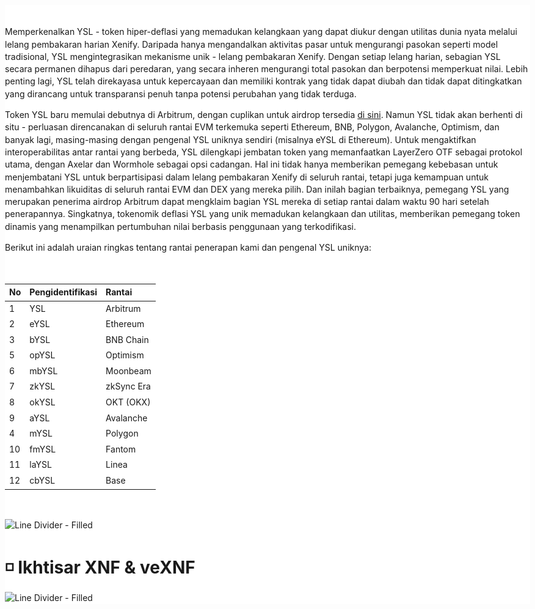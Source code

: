 <br>

Memperkenalkan YSL - token hiper-deflasi yang memadukan kelangkaan yang dapat diukur dengan utilitas dunia nyata melalui lelang pembakaran harian Xenify. Daripada hanya mengandalkan aktivitas pasar untuk mengurangi pasokan seperti model tradisional, YSL mengintegrasikan mekanisme unik - lelang pembakaran Xenify. Dengan setiap lelang harian, sebagian YSL secara permanen dihapus dari peredaran, yang secara inheren mengurangi total pasokan dan berpotensi memperkuat nilai. Lebih penting lagi, YSL telah direkayasa untuk kepercayaan dan memiliki kontrak yang tidak dapat diubah dan tidak dapat ditingkatkan yang dirancang untuk transparansi penuh tanpa potensi perubahan yang tidak terduga.

Token YSL baru memulai debutnya di Arbitrum, dengan cuplikan untuk airdrop tersedia [di sini](https://bit.ly/YSLAirdrop2023). Namun YSL tidak akan berhenti di situ - perluasan direncanakan di seluruh rantai EVM terkemuka seperti Ethereum, BNB, Polygon, Avalanche, Optimism, dan banyak lagi, masing-masing dengan pengenal YSL uniknya sendiri (misalnya eYSL di Ethereum). Untuk mengaktifkan interoperabilitas antar rantai yang berbeda, YSL dilengkapi jembatan token yang memanfaatkan LayerZero OTF sebagai protokol utama, dengan Axelar dan Wormhole sebagai opsi cadangan. Hal ini tidak hanya memberikan pemegang kebebasan untuk menjembatani YSL untuk berpartisipasi dalam lelang pembakaran Xenify di seluruh rantai, tetapi juga kemampuan untuk menambahkan likuiditas di seluruh rantai EVM dan DEX yang mereka pilih. Dan inilah bagian terbaiknya, pemegang YSL yang merupakan penerima airdrop Arbitrum dapat mengklaim bagian YSL mereka di setiap rantai dalam waktu 90 hari setelah penerapannya. Singkatnya, tokenomik deflasi YSL yang unik memadukan kelangkaan dan utilitas, memberikan pemegang token dinamis yang menampilkan pertumbuhan nilai berbasis penggunaan yang terkodifikasi.

Berikut ini adalah uraian ringkas tentang rantai penerapan kami dan pengenal YSL uniknya:

<br>

| No  | Pengidentifikasi  | Rantai                |
|:----|:------------------|:----------------------|
| 1   | YSL               | Arbitrum              |
| 2   | eYSL              | Ethereum              |
| 3   | bYSL              | BNB Chain             |
| 5   | opYSL             | Optimism              |
| 6   | mbYSL             | Moonbeam              |
| 7   | zkYSL             | zkSync Era            |
| 8   | okYSL             | OKT (OKX)             |
| 9   | aYSL              | Avalanche             |
| 4   | mYSL              | Polygon               |
| 10  | fmYSL             | Fantom                |
| 11  | laYSL             | Linea                 |
| 12  | cbYSL             | Base                  |

<br>

![Line Divider - Filled](https://user-images.githubusercontent.com/60996729/233879462-b465c484-4c2f-4cd2-a126-19529e333d64.png)
# ◽️ Ikhtisar XNF & veXNF
![Line Divider - Filled](https://user-images.githubusercontent.com/60996729/233879462-b465c484-4c2f-4cd2-a126-19529e333d64.png)
